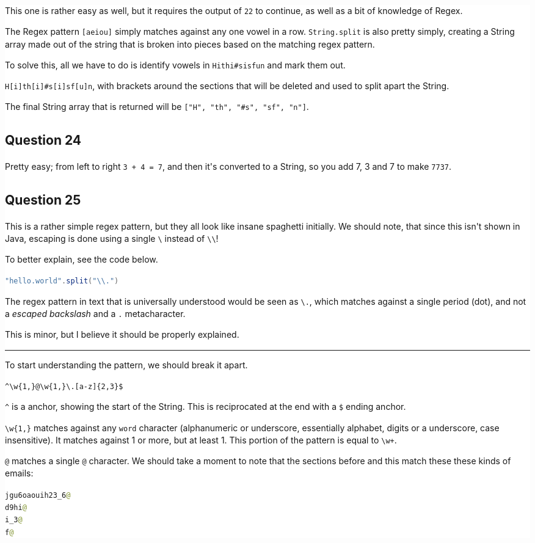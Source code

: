 This one is rather easy as well, but it requires the output of `22` to continue, as well as a bit of knowledge of Regex.

The Regex pattern `[aeiou]` simply matches against any one vowel in a row. `String.split` is also pretty simply, creating a String array made out of the string that is broken into pieces based on the matching regex pattern.

To solve this, all we have to do is identify vowels in `Hithi#sisfun` and mark them out.

`H[i]th[i]#s[i]sf[u]n`, with brackets around the sections that will be deleted and used to split apart the String.

The final String array that is returned will be `["H", "th", "#s", "sf", "n"]`.

## Question 24

Pretty easy; from left to right `3 + 4 = 7`, and then it's converted to a String, so you add 7, 3 and 7 to make `7737`.

## Question 25

This is a rather simple regex pattern, but they all look like insane spaghetti initially. We should note, that since this isn't shown in Java, escaping is done using a single `\` instead of `\\`!

To better explain, see the code below.

```java
"hello.world".split("\\.")
```

The regex pattern in text that is universally understood would be seen as `\.`, which matches against a single period (dot), and not a *escaped backslash* and a `.` metacharacter.

This is minor, but I believe it should be properly explained.

---

To start understanding the pattern, we should break it apart.

`^\w{1,}@\w{1,}\.[a-z]{2,3}$`

`^` is a anchor, showing the start of the String. This is reciprocated at the end with a `$` ending anchor.

`\w{1,}` matches against any `word` character (alphanumeric or underscore, essentially alphabet, digits or a underscore, case insensitive). It matches against 1 or more, but at least 1. This portion of the pattern is equal to `\w+`.

`@` matches a single `@` character. We should take a moment to note that the sections before and this match these these kinds of emails:

```java
jgu6oaouih23_6@
d9hi@
i_3@
f@
```

